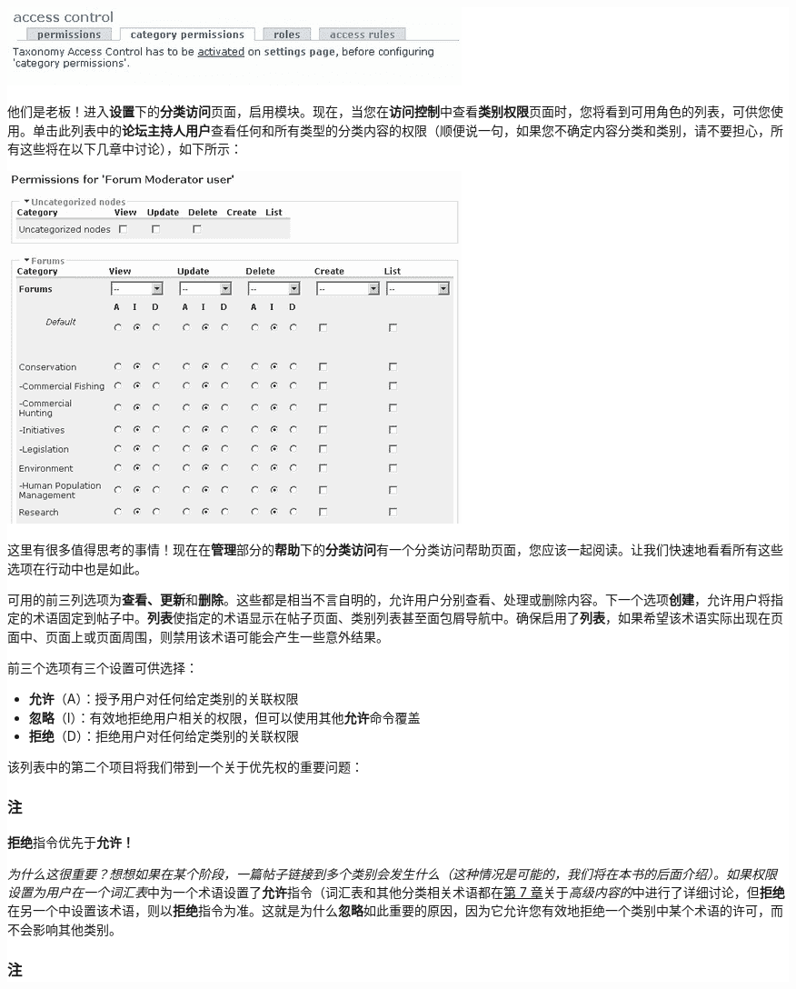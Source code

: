 ![Setting Permissions with Taxonomy Access Control](img/1800_05_05.jpg)

他们是老板！进入**设置**下的**分类访问**页面，启用模块。现在，当您在**访问控制**中查看**类别权限**页面时，您将看到可用角色的列表，可供您使用。单击此列表中的**论坛主持人用户**查看任何和所有类型的分类内容的权限（顺便说一句，如果您不确定内容分类和类别，请不要担心，所有这些将在以下几章中讨论），如下所示：

![Setting Permissions with Taxonomy Access Control](img/1800_05_06.jpg)

这里有很多值得思考的事情！现在在**管理**部分的**帮助**下的**分类访问**有一个分类访问帮助页面，您应该一起阅读。让我们快速地看看所有这些选项在行动中也是如此。

可用的前三列选项为**查看、更新**和**删除**。这些都是相当不言自明的，允许用户分别查看、处理或删除内容。下一个选项**创建**，允许用户将指定的术语固定到帖子中。**列表**使指定的术语显示在帖子页面、类别列表甚至面包屑导航中。确保启用了**列表**，如果希望该术语实际出现在页面中、页面上或页面周围，则禁用该术语可能会产生一些意外结果。

前三个选项有三个设置可供选择：

*   **允许**（A）：授予用户对任何给定类别的关联权限
*   **忽略**（I）：有效地拒绝用户相关的权限，但可以使用其他**允许**命令覆盖
*   **拒绝**（D）：拒绝用户对任何给定类别的关联权限

该列表中的第二个项目将我们带到一个关于优先权的重要问题：

### 注

**拒绝**指令优先于**允许！**

*为什么这很重要？*想想如果在某个阶段，一篇帖子链接到多个类别会发生什么（这种情况是可能的，我们将在本书的后面介绍）。如果权限设置为用户在一个*词汇表*中为一个术语设置了**允许**指令（词汇表和其他分类相关术语都在[第 7 章](07.html "Chapter 7. Advanced Content")关于*高级内容的*中进行了详细讨论，但**拒绝**在另一个中设置该术语，则以**拒绝**指令为准。这就是为什么**忽略**如此重要的原因，因为它允许您有效地拒绝一个类别中某个术语的许可，而不会影响其他类别。

### 注
